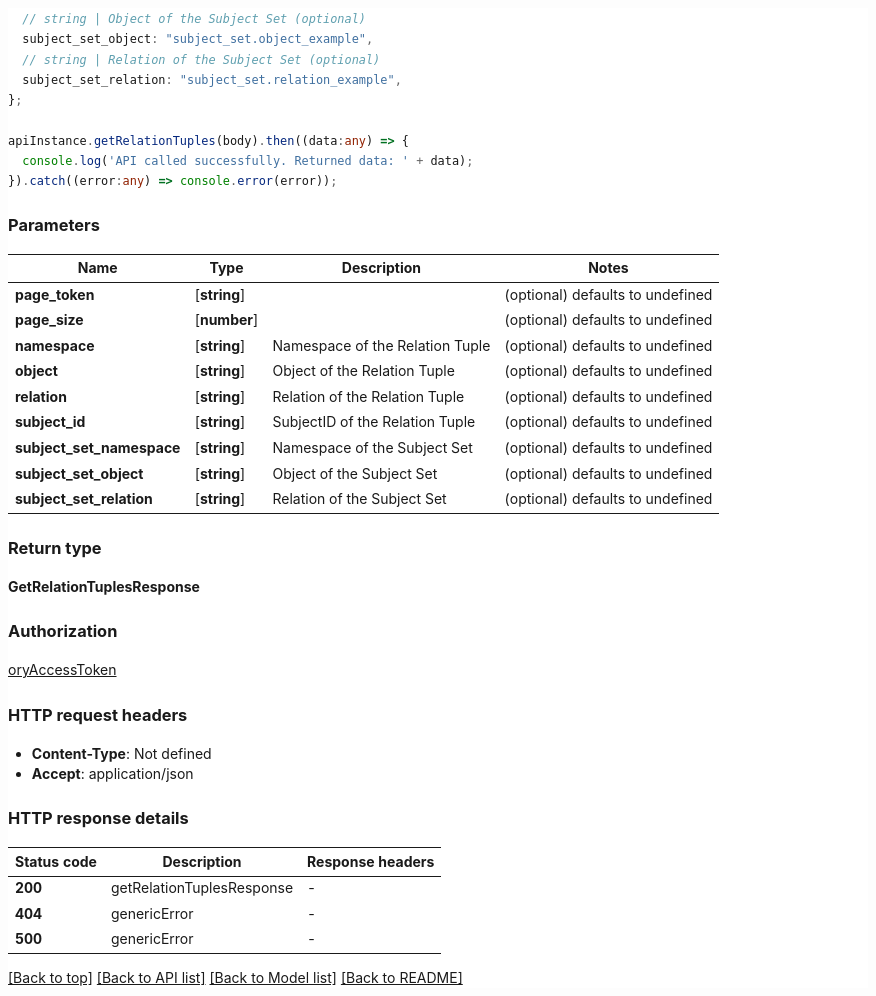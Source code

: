 ```typescript
  // string | Object of the Subject Set (optional)
  subject_set_object: "subject_set.object_example",
  // string | Relation of the Subject Set (optional)
  subject_set_relation: "subject_set.relation_example",
};

apiInstance.getRelationTuples(body).then((data:any) => {
  console.log('API called successfully. Returned data: ' + data);
}).catch((error:any) => console.error(error));
```


### Parameters

Name | Type | Description  | Notes
------------- | ------------- | ------------- | -------------
 **page_token** | [**string**] |  | (optional) defaults to undefined
 **page_size** | [**number**] |  | (optional) defaults to undefined
 **namespace** | [**string**] | Namespace of the Relation Tuple | (optional) defaults to undefined
 **object** | [**string**] | Object of the Relation Tuple | (optional) defaults to undefined
 **relation** | [**string**] | Relation of the Relation Tuple | (optional) defaults to undefined
 **subject_id** | [**string**] | SubjectID of the Relation Tuple | (optional) defaults to undefined
 **subject_set_namespace** | [**string**] | Namespace of the Subject Set | (optional) defaults to undefined
 **subject_set_object** | [**string**] | Object of the Subject Set | (optional) defaults to undefined
 **subject_set_relation** | [**string**] | Relation of the Subject Set | (optional) defaults to undefined


### Return type

**GetRelationTuplesResponse**

### Authorization

[oryAccessToken](README.md#oryAccessToken)

### HTTP request headers

 - **Content-Type**: Not defined
 - **Accept**: application/json


### HTTP response details
| Status code | Description | Response headers |
|-------------|-------------|------------------|
**200** | getRelationTuplesResponse |  -  |
**404** | genericError |  -  |
**500** | genericError |  -  |

[[Back to top]](#) [[Back to API list]](README.md#documentation-for-api-endpoints) [[Back to Model list]](README.md#documentation-for-models) [[Back to README]](README.md)
